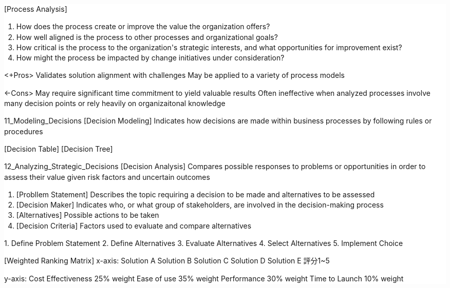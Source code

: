 [Process Analysis]
1. How does the process create or improve the value the organization offers?
2. How well aligned is the process to other processes and organizational goals?
3. How critical is the process to the organization's strategic interests, and what opportunities for improvement exist?
4. How might the process be impacted by change initiatives under consideration?

<+Pros>
Validates solution alignment with challenges
May be applied to a variety of process models

<-Cons>
May require significant time commitment to yield valuable results
Often ineffective when analyzed processes involve many decision points or rely heavily on organizaitonal knowledge

11_Modeling_Decisions
[Decision Modeling]
Indicates how decisions are made within business processes by following rules or procedures

[Decision Table]
[Decision Tree]

12_Analyzing_Strategic_Decisions
[Decision Analysis]
Compares possible responses to problems or opportunities in order to assess their value given risk factors and uncertain outcomes
1. [Probllem Statement]
Describes the topic requiring a decision to be made and alternatives to be assessed
2. [Decision Maker]
Indicates who, or what group of stakeholders, are involved in the decision-making process
3. [Alternatives]
Possible actions to be taken
4. [Decision Criteria]
Factors used to evaluate and compare alternatives

<Making Decisions>
1. Define Problem Statement
2. Define Alternatives
3. Evaluate Alternatives
4. Select Alternatives
5. Implement Choice

[Weighted Ranking Matrix]
x-axis:
Solution A
Solution B
Solution C
Solution D
Solution E
評分1~5

y-axis:
Cost Effectiveness 25% weight
Ease of use 35% weight
Performance 30% weight
Time to Launch 10% weight
